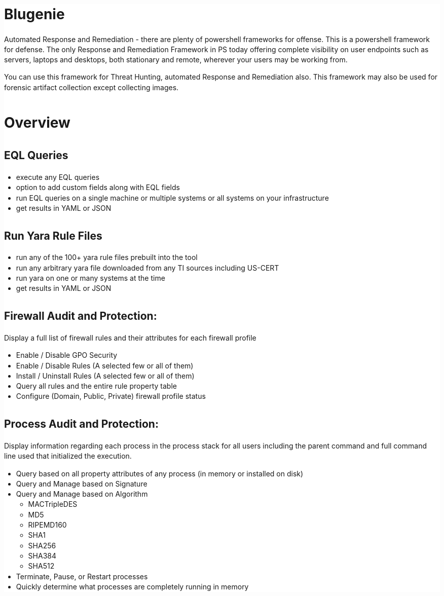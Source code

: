 # Blugenie
Automated Response and Remediation - there are plenty of powershell frameworks for offense. This is a powershell framework for defense.
The only Response and Remediation Framework in PS today offering complete visibility on user endpoints such as servers, laptops and desktops, 
both stationary and remote, wherever your users may be working from.

You can use this framework for Threat Hunting, automated Response and Remediation also. This framework may also be used for forensic artifact collection except collecting images.

# Overview

## EQL Queries
- execute any EQL queries
- option to add custom fields along with EQL fields
- run EQL queries on a single machine or multiple systems or all systems on your infrastructure
- get results in YAML or JSON

## Run Yara Rule Files
- run any of the 100+ yara rule files prebuilt into the tool
- run any arbitrary yara file downloaded from any TI sources including US-CERT
- run yara on one or many systems at the time
- get results in YAML or JSON

## Firewall Audit and Protection:
Display a full list of firewall rules and their attributes for each firewall profile
- Enable / Disable GPO Security
- Enable / Disable Rules (A selected few or all of them)
- Install / Uninstall Rules (A selected few or all of them)
- Query all rules and the entire rule property table
- Configure (Domain, Public, Private) firewall profile status

## Process Audit and Protection:
Display information regarding each process in the process stack for all users including the parent command and full command line used that initialized the execution.
- Query based on all property attributes of any process (in memory or installed on disk)
- Query and Manage based on Signature
- Query and Manage based on Algorithm
  - MACTripleDES
  - MD5
  - RIPEMD160
  - SHA1
  - SHA256
  - SHA384
  - SHA512
- Terminate, Pause, or Restart processes
- Quickly determine what processes are completely running in memory
